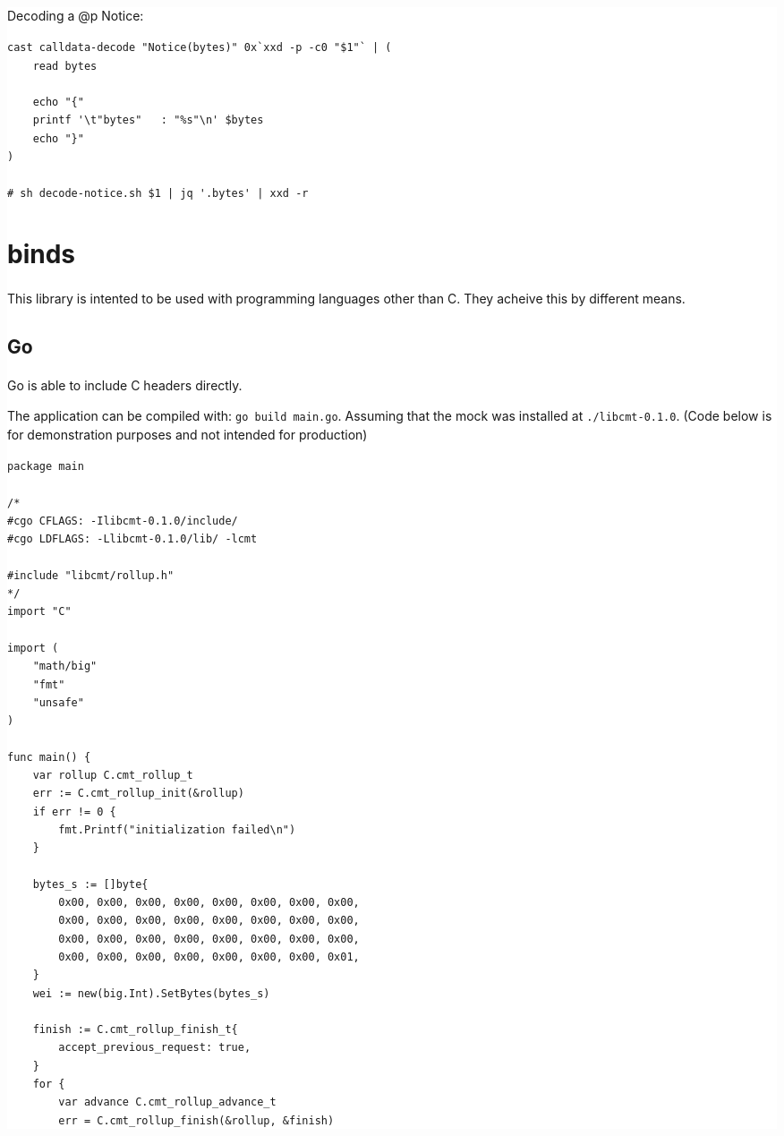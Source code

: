 Decoding a @p Notice:
```
cast calldata-decode "Notice(bytes)" 0x`xxd -p -c0 "$1"` | (
    read bytes

    echo "{"
    printf '\t"bytes"   : "%s"\n' $bytes
    echo "}"
)

# sh decode-notice.sh $1 | jq '.bytes' | xxd -r
```

# binds

This library is intented to be used with programming languages other than C.
They acheive this by different means.

## Go

Go is able to include C headers directly.

The application can be compiled with: `go build main.go`. Assuming that the
mock was installed at `./libcmt-0.1.0`.
(Code below is for demonstration purposes and not intended for production)

```
package main

/*
#cgo CFLAGS: -Ilibcmt-0.1.0/include/
#cgo LDFLAGS: -Llibcmt-0.1.0/lib/ -lcmt

#include "libcmt/rollup.h"
*/
import "C"

import (
    "math/big"
    "fmt"
    "unsafe"
)

func main() {
    var rollup C.cmt_rollup_t
    err := C.cmt_rollup_init(&rollup)
    if err != 0 {
        fmt.Printf("initialization failed\n")
    }

    bytes_s := []byte{
        0x00, 0x00, 0x00, 0x00, 0x00, 0x00, 0x00, 0x00,
        0x00, 0x00, 0x00, 0x00, 0x00, 0x00, 0x00, 0x00,
        0x00, 0x00, 0x00, 0x00, 0x00, 0x00, 0x00, 0x00,
        0x00, 0x00, 0x00, 0x00, 0x00, 0x00, 0x00, 0x01,
    }
    wei := new(big.Int).SetBytes(bytes_s)

    finish := C.cmt_rollup_finish_t{
        accept_previous_request: true,
    }
    for {
        var advance C.cmt_rollup_advance_t
        err = C.cmt_rollup_finish(&rollup, &finish)
```